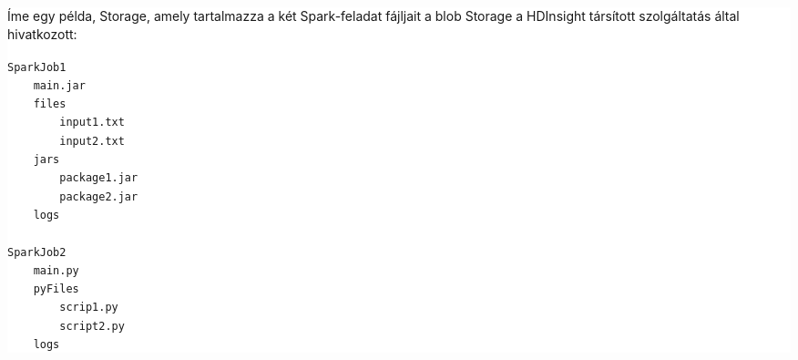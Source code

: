 Íme egy példa, Storage, amely tartalmazza a két Spark-feladat fájljait a blob Storage a HDInsight társított szolgáltatás által hivatkozott:

```
SparkJob1
    main.jar
    files
        input1.txt
        input2.txt
    jars
        package1.jar
        package2.jar
    logs

SparkJob2
    main.py
    pyFiles
        scrip1.py
        script2.py
    logs
```
